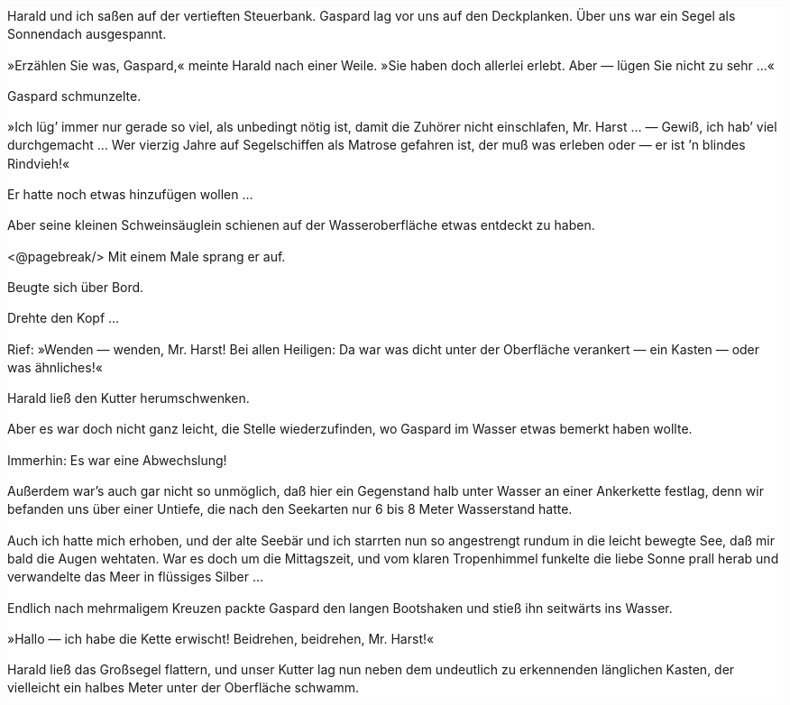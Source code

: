 Harald und ich saßen auf der vertieften Steuerbank.
Gaspard lag vor uns auf den Deckplanken. Über uns war
ein Segel als Sonnendach ausgespannt.

»Erzählen Sie was, Gaspard,« meinte Harald nach einer
Weile. »Sie haben doch allerlei erlebt. Aber — lügen Sie
nicht zu sehr …«

Gaspard schmunzelte.

»Ich lüg’ immer nur gerade so viel, als unbedingt nötig
ist, damit die Zuhörer nicht einschlafen, Mr. Harst … —
Gewiß, ich hab’ viel durchgemacht … Wer vierzig Jahre
auf Segelschiffen als Matrose gefahren ist, der muß was
erleben oder — er ist ’n blindes Rindvieh!«

Er hatte noch etwas hinzufügen wollen …

Aber seine kleinen Schweinsäuglein schienen auf der
Wasseroberfläche etwas entdeckt zu haben.

<@pagebreak/>
Mit einem Male sprang er auf.

Beugte sich über Bord.

Drehte den Kopf …

Rief: »Wenden — wenden, Mr. Harst! Bei allen
Heiligen: Da war was dicht unter der Oberfläche verankert
— ein Kasten — oder was ähnliches!«

Harald ließ den Kutter herumschwenken.

Aber es war doch nicht ganz leicht, die Stelle wiederzufinden,
wo Gaspard im Wasser etwas bemerkt haben wollte.

Immerhin: Es war eine Abwechslung!

Außerdem war’s auch gar nicht so unmöglich, daß hier
ein Gegenstand halb unter Wasser an einer Ankerkette festlag,
denn wir befanden uns über einer Untiefe, die nach den Seekarten
nur 6 bis 8 Meter Wasserstand hatte.

Auch ich hatte mich erhoben, und der alte Seebär und ich
starrten nun so angestrengt rundum in die leicht bewegte See,
daß mir bald die Augen wehtaten. War es doch um die
Mittagszeit, und vom klaren Tropenhimmel funkelte die
liebe Sonne prall herab und verwandelte das Meer in
flüssiges Silber …

Endlich nach mehrmaligem Kreuzen packte Gaspard den
langen Bootshaken und stieß ihn seitwärts ins Wasser.

»Hallo — ich habe die Kette erwischt! Beidrehen, beidrehen,
Mr. Harst!«

Harald ließ das Großsegel flattern, und unser Kutter
lag nun neben dem undeutlich zu erkennenden länglichen
Kasten, der vielleicht ein halbes Meter unter der Oberfläche
schwamm.
